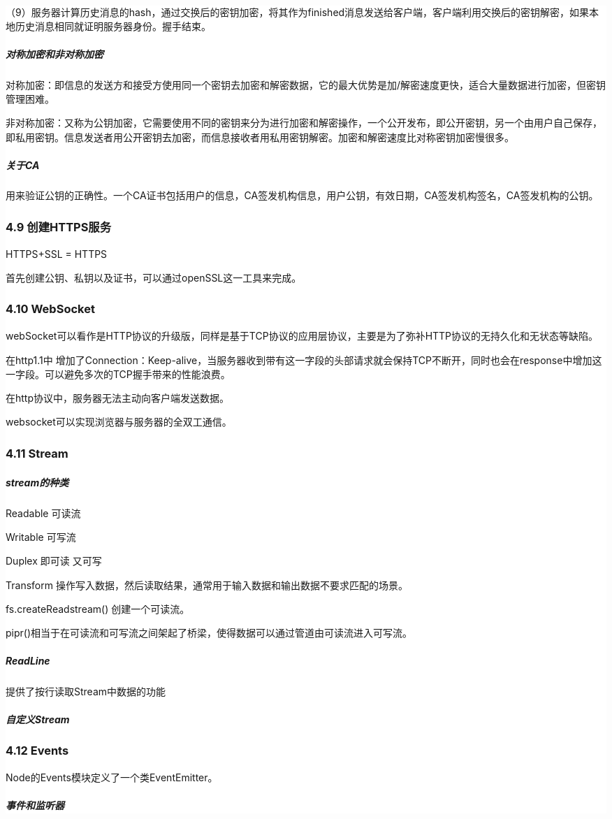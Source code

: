 （9）服务器计算历史消息的hash，通过交换后的密钥加密，将其作为finished消息发送给客户端，客户端利用交换后的密钥解密，如果本地历史消息相同就证明服务器身份。握手结束。

##### 对称加密和非对称加密

对称加密：即信息的发送方和接受方使用同一个密钥去加密和解密数据，它的最大优势是加/解密速度更快，适合大量数据进行加密，但密钥管理困难。

非对称加密：又称为公钥加密，它需要使用不同的密钥来分为进行加密和解密操作，一个公开发布，即公开密钥，另一个由用户自己保存，即私用密钥。信息发送者用公开密钥去加密，而信息接收者用私用密钥解密。加密和解密速度比对称密钥加密慢很多。

##### 关于CA

用来验证公钥的正确性。一个CA证书包括用户的信息，CA签发机构信息，用户公钥，有效日期，CA签发机构签名，CA签发机构的公钥。

### 4.9 创建HTTPS服务

HTTPS+SSL = HTTPS 

首先创建公钥、私钥以及证书，可以通过openSSL这一工具来完成。

### 4.10 WebSocket

webSocket可以看作是HTTP协议的升级版，同样是基于TCP协议的应用层协议，主要是为了弥补HTTP协议的无持久化和无状态等缺陷。

在http1.1中 增加了Connection：Keep-alive，当服务器收到带有这一字段的头部请求就会保持TCP不断开，同时也会在response中增加这一字段。可以避免多次的TCP握手带来的性能浪费。

在http协议中，服务器无法主动向客户端发送数据。

websocket可以实现浏览器与服务器的全双工通信。

### 4.11 Stream

##### stream的种类

Readable 可读流

Writable 可写流

Duplex 即可读 又可写

Transform 操作写入数据，然后读取结果，通常用于输入数据和输出数据不要求匹配的场景。

fs.createReadstream() 创建一个可读流。

pipr()相当于在可读流和可写流之间架起了桥梁，使得数据可以通过管道由可读流进入可写流。

##### ReadLine

提供了按行读取Stream中数据的功能

##### 自定义Stream

### 4.12 Events

Node的Events模块定义了一个类EventEmitter。

##### 事件和监听器



